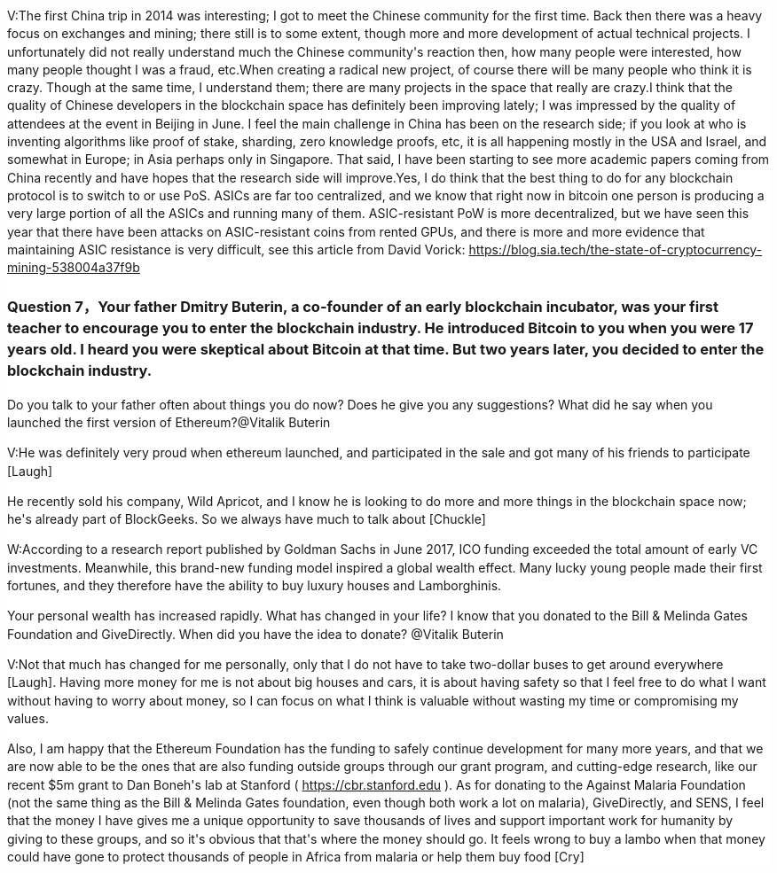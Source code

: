 V:The first China trip in 2014 was interesting; I got to meet the Chinese community for the first time. Back then there was a heavy focus on exchanges and mining; there still is to some extent, though more and more development of actual technical projects. I unfortunately did not really understand much the Chinese community's reaction then, how many people were interested, how many people thought I was a fraud, etc.When creating a radical new project, of course there will be many people who think it is crazy. Though at the same time, I understand them; there are many projects in the space that really are crazy.I think that the quality of Chinese developers in the blockchain space has definitely been improving lately; I was impressed by the quality of attendees at the event in Beijing in June. I feel the main challenge in China has been on the research side; if you look at who is inventing algorithms like proof of stake, sharding, zero knowledge proofs, etc, it is all happening mostly in the USA and Israel, and somewhat in Europe; in Asia perhaps only in Singapore. That said, I have been starting to see more academic papers coming from China recently and have hopes that the research side will improve.Yes, I do think that the best thing to do for any blockchain protocol is to switch to or use PoS. ASICs are far too centralized, and we know that right now in bitcoin one person is producing a very large portion of all the ASICs and running many of them. ASIC-resistant PoW is more decentralized, but we have seen this year that there have been attacks on ASIC-resistant coins from rented GPUs, and there is more and more evidence that maintaining ASIC resistance is very difficult, see this article from David Vorick: https://blog.sia.tech/the-state-of-cryptocurrency-mining-538004a37f9b

### Question 7，Your father Dmitry Buterin, a co-founder of an early blockchain incubator, was your first teacher to encourage you to enter the blockchain industry.  He introduced Bitcoin to you when you were 17 years old. I heard you were skeptical about Bitcoin at that time. But two years later, you decided to enter the blockchain industry. 

Do you talk to your father often about things you do now? Does he give you any suggestions? What did he say when you launched the first version of Ethereum?@Vitalik Buterin

V:He was definitely very proud when ethereum launched, and participated in the sale and got many of his friends to participate [Laugh]

He recently sold his company, Wild Apricot, and I know he is looking to do more and more things in the blockchain space now; he's already part of BlockGeeks. So we always have much to talk about [Chuckle]


W:According to a research report published by Goldman Sachs in June 2017, ICO funding exceeded the total amount of early VC investments. Meanwhile, this brand-new funding model inspired a global wealth effect. Many lucky young people made their first fortunes, and they therefore have the ability to buy luxury houses and Lamborghinis. 

Your personal wealth has increased rapidly. What has changed in your life? I know that you donated to the Bill & Melinda Gates Foundation and GiveDirectly. When did you have the idea to donate?  @Vitalik Buterin

V:Not that much has changed for me personally, only that I do not have to take two-dollar buses to get around everywhere [Laugh]. Having more money for me is not about big houses and cars, it is about having safety so that I feel free to do what I want without having to worry about money, so I can focus on what I think is valuable without wasting my time or compromising my values.

Also, I am happy that the Ethereum Foundation has the funding to safely continue development for many more years, and that we are now able to be the ones that are also funding outside groups through our grant program, and cutting-edge research, like our recent $5m grant to Dan Boneh's lab at Stanford ( https://cbr.stanford.edu ). As for donating to the Against Malaria Foundation (not the same thing as the Bill & Melinda Gates foundation, even though both work a lot on malaria), GiveDirectly, and SENS, I feel that the money I have gives me a unique opportunity to save thousands of lives and support important work for humanity by giving to these groups, and so it's obvious that that's where the money should go. It feels wrong to buy a lambo when that money could have gone to protect thousands of people in Africa from malaria or help them buy food [Cry]
